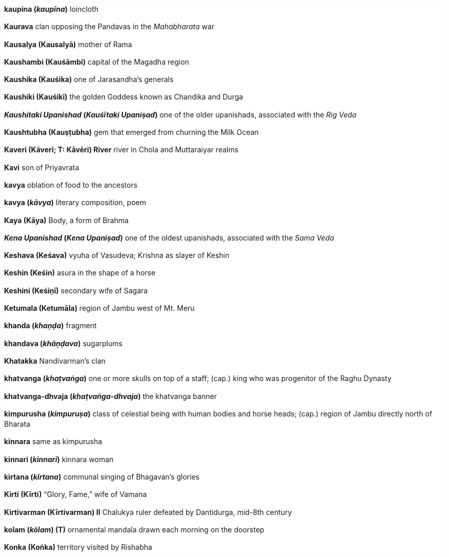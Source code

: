 **kaupina \(*****kaupīna*****\)** loincloth

**Kaurava** clan opposing the Pandavas in the *Mahabharata* war

**Kausalya \(Kausalyā\)** mother of Rama

**Kaushambi \(Kauśāmbi\)** capital of the Magadha region

**Kaushika \(Kauśika\)** one of Jarasandha’s generals

**Kaushiki \(Kauśikī\)** the golden Goddess known as Chandika and Durga

***Kaushitaki Upanishad* \(*Kauśītaki Upaniṣad*\)** one of the older upanishads, associated with the *Rig Veda*

**Kaushtubha \(Kauṣṭubha\)** gem that emerged from churning the Milk Ocean

**Kaveri \(Kāverī; T: Kāvēri\) River** river in Chola and Muttaraiyar realms

**Kavi** son of Priyavrata

**kavya** oblation of food to the ancestors

**kavya \(*****kāvya*****\)** literary composition, poem

**Kaya \(Kāya\)** Body, a form of Brahma

***Kena Upanishad* \(*Kena Upaniṣad*\)** one of the oldest upanishads, associated with the *Sama Veda*

**Keshava \(Keśava\)** vyuha of Vasudeva; Krishna as slayer of Keshin

**Keshin \(Keśin\)** asura in the shape of a horse

**Keshini \(Keśiṇī\)** secondary wife of Sagara

**Ketumala \(Ketumāla\)** region of Jambu west of Mt. Meru

**khanda \(*****khaṇḍa*****\)** fragment

**khandava \(*****khāṇḍava*****\)** sugarplums

**Khatakka** Nandivarman’s clan

**khatvanga \(*****khaṭvaṅga*****\)** one or more skulls on top of a staff; \(cap.\) king who was progenitor of the Raghu Dynasty

**khatvanga-dhvaja \(*****khaṭvaṅga-dhvaja*****\)** the khatvanga banner

**kimpurusha \(*****kimpuruṣa*****\)** class of celestial being with human bodies and horse heads; \(cap.\) region of Jambu directly north of Bharata

**kinnara** same as kimpurusha

**kinnari \(*****kinnarī*****\)** kinnara woman

**kirtana \(*****kīrtana*****\)** communal singing of Bhagavan’s glories

**Kirti \(Kīrti\)** “Glory, Fame,” wife of Vamana

**Kirtivarman \(Kīrtivarman\) II** Chalukya ruler defeated by Dantidurga, mid-8th century

**kolam \(*****kōlam*****\) \(T\)** ornamental mandala drawn each morning on the doorstep

**Konka \(Koṅka\)** territory visited by Rishabha
